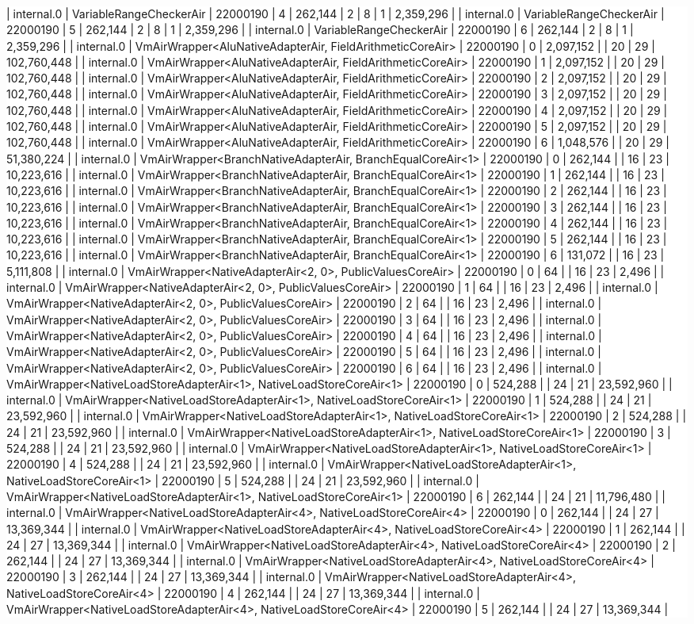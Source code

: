 | internal.0 | VariableRangeCheckerAir | 22000190 | 4 | 262,144 | 2 | 8 | 1 | 2,359,296 | 
| internal.0 | VariableRangeCheckerAir | 22000190 | 5 | 262,144 | 2 | 8 | 1 | 2,359,296 | 
| internal.0 | VariableRangeCheckerAir | 22000190 | 6 | 262,144 | 2 | 8 | 1 | 2,359,296 | 
| internal.0 | VmAirWrapper<AluNativeAdapterAir, FieldArithmeticCoreAir> | 22000190 | 0 | 2,097,152 |  | 20 | 29 | 102,760,448 | 
| internal.0 | VmAirWrapper<AluNativeAdapterAir, FieldArithmeticCoreAir> | 22000190 | 1 | 2,097,152 |  | 20 | 29 | 102,760,448 | 
| internal.0 | VmAirWrapper<AluNativeAdapterAir, FieldArithmeticCoreAir> | 22000190 | 2 | 2,097,152 |  | 20 | 29 | 102,760,448 | 
| internal.0 | VmAirWrapper<AluNativeAdapterAir, FieldArithmeticCoreAir> | 22000190 | 3 | 2,097,152 |  | 20 | 29 | 102,760,448 | 
| internal.0 | VmAirWrapper<AluNativeAdapterAir, FieldArithmeticCoreAir> | 22000190 | 4 | 2,097,152 |  | 20 | 29 | 102,760,448 | 
| internal.0 | VmAirWrapper<AluNativeAdapterAir, FieldArithmeticCoreAir> | 22000190 | 5 | 2,097,152 |  | 20 | 29 | 102,760,448 | 
| internal.0 | VmAirWrapper<AluNativeAdapterAir, FieldArithmeticCoreAir> | 22000190 | 6 | 1,048,576 |  | 20 | 29 | 51,380,224 | 
| internal.0 | VmAirWrapper<BranchNativeAdapterAir, BranchEqualCoreAir<1> | 22000190 | 0 | 262,144 |  | 16 | 23 | 10,223,616 | 
| internal.0 | VmAirWrapper<BranchNativeAdapterAir, BranchEqualCoreAir<1> | 22000190 | 1 | 262,144 |  | 16 | 23 | 10,223,616 | 
| internal.0 | VmAirWrapper<BranchNativeAdapterAir, BranchEqualCoreAir<1> | 22000190 | 2 | 262,144 |  | 16 | 23 | 10,223,616 | 
| internal.0 | VmAirWrapper<BranchNativeAdapterAir, BranchEqualCoreAir<1> | 22000190 | 3 | 262,144 |  | 16 | 23 | 10,223,616 | 
| internal.0 | VmAirWrapper<BranchNativeAdapterAir, BranchEqualCoreAir<1> | 22000190 | 4 | 262,144 |  | 16 | 23 | 10,223,616 | 
| internal.0 | VmAirWrapper<BranchNativeAdapterAir, BranchEqualCoreAir<1> | 22000190 | 5 | 262,144 |  | 16 | 23 | 10,223,616 | 
| internal.0 | VmAirWrapper<BranchNativeAdapterAir, BranchEqualCoreAir<1> | 22000190 | 6 | 131,072 |  | 16 | 23 | 5,111,808 | 
| internal.0 | VmAirWrapper<NativeAdapterAir<2, 0>, PublicValuesCoreAir> | 22000190 | 0 | 64 |  | 16 | 23 | 2,496 | 
| internal.0 | VmAirWrapper<NativeAdapterAir<2, 0>, PublicValuesCoreAir> | 22000190 | 1 | 64 |  | 16 | 23 | 2,496 | 
| internal.0 | VmAirWrapper<NativeAdapterAir<2, 0>, PublicValuesCoreAir> | 22000190 | 2 | 64 |  | 16 | 23 | 2,496 | 
| internal.0 | VmAirWrapper<NativeAdapterAir<2, 0>, PublicValuesCoreAir> | 22000190 | 3 | 64 |  | 16 | 23 | 2,496 | 
| internal.0 | VmAirWrapper<NativeAdapterAir<2, 0>, PublicValuesCoreAir> | 22000190 | 4 | 64 |  | 16 | 23 | 2,496 | 
| internal.0 | VmAirWrapper<NativeAdapterAir<2, 0>, PublicValuesCoreAir> | 22000190 | 5 | 64 |  | 16 | 23 | 2,496 | 
| internal.0 | VmAirWrapper<NativeAdapterAir<2, 0>, PublicValuesCoreAir> | 22000190 | 6 | 64 |  | 16 | 23 | 2,496 | 
| internal.0 | VmAirWrapper<NativeLoadStoreAdapterAir<1>, NativeLoadStoreCoreAir<1> | 22000190 | 0 | 524,288 |  | 24 | 21 | 23,592,960 | 
| internal.0 | VmAirWrapper<NativeLoadStoreAdapterAir<1>, NativeLoadStoreCoreAir<1> | 22000190 | 1 | 524,288 |  | 24 | 21 | 23,592,960 | 
| internal.0 | VmAirWrapper<NativeLoadStoreAdapterAir<1>, NativeLoadStoreCoreAir<1> | 22000190 | 2 | 524,288 |  | 24 | 21 | 23,592,960 | 
| internal.0 | VmAirWrapper<NativeLoadStoreAdapterAir<1>, NativeLoadStoreCoreAir<1> | 22000190 | 3 | 524,288 |  | 24 | 21 | 23,592,960 | 
| internal.0 | VmAirWrapper<NativeLoadStoreAdapterAir<1>, NativeLoadStoreCoreAir<1> | 22000190 | 4 | 524,288 |  | 24 | 21 | 23,592,960 | 
| internal.0 | VmAirWrapper<NativeLoadStoreAdapterAir<1>, NativeLoadStoreCoreAir<1> | 22000190 | 5 | 524,288 |  | 24 | 21 | 23,592,960 | 
| internal.0 | VmAirWrapper<NativeLoadStoreAdapterAir<1>, NativeLoadStoreCoreAir<1> | 22000190 | 6 | 262,144 |  | 24 | 21 | 11,796,480 | 
| internal.0 | VmAirWrapper<NativeLoadStoreAdapterAir<4>, NativeLoadStoreCoreAir<4> | 22000190 | 0 | 262,144 |  | 24 | 27 | 13,369,344 | 
| internal.0 | VmAirWrapper<NativeLoadStoreAdapterAir<4>, NativeLoadStoreCoreAir<4> | 22000190 | 1 | 262,144 |  | 24 | 27 | 13,369,344 | 
| internal.0 | VmAirWrapper<NativeLoadStoreAdapterAir<4>, NativeLoadStoreCoreAir<4> | 22000190 | 2 | 262,144 |  | 24 | 27 | 13,369,344 | 
| internal.0 | VmAirWrapper<NativeLoadStoreAdapterAir<4>, NativeLoadStoreCoreAir<4> | 22000190 | 3 | 262,144 |  | 24 | 27 | 13,369,344 | 
| internal.0 | VmAirWrapper<NativeLoadStoreAdapterAir<4>, NativeLoadStoreCoreAir<4> | 22000190 | 4 | 262,144 |  | 24 | 27 | 13,369,344 | 
| internal.0 | VmAirWrapper<NativeLoadStoreAdapterAir<4>, NativeLoadStoreCoreAir<4> | 22000190 | 5 | 262,144 |  | 24 | 27 | 13,369,344 | 